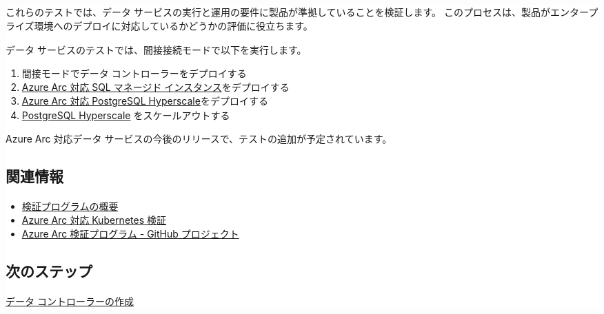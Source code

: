 これらのテストでは、データ サービスの実行と運用の要件に製品が準拠していることを検証します。 このプロセスは、製品がエンタープライズ環境へのデプロイに対応しているかどうかの評価に役立ちます。

データ サービスのテストでは、間接接続モードで以下を実行します。

1. 間接モードでデータ コントローラーをデプロイする
2. [Azure Arc 対応 SQL マネージド インスタンス](create-sql-managed-instance.md)をデプロイする
3. [Azure Arc 対応 PostgreSQL Hyperscale](create-postgresql-hyperscale-server-group.md)をデプロイする
4. [PostgreSQL Hyperscale](scale-out-in-postgresql-hyperscale-server-group.md) をスケールアウトする

Azure Arc 対応データ サービスの今後のリリースで、テストの追加が予定されています。

## <a name="additional-information"></a>関連情報

- [検証プログラムの概要](../validation-program/overview.md)
- [Azure Arc 対応 Kubernetes 検証](../kubernetes/validation-program.md)
- [Azure Arc 検証プログラム - GitHub プロジェクト](https://github.com/Azure/azure-arc-validation/)

## <a name="next-steps"></a>次のステップ

[データ コントローラーの作成](create-data-controller.md)
